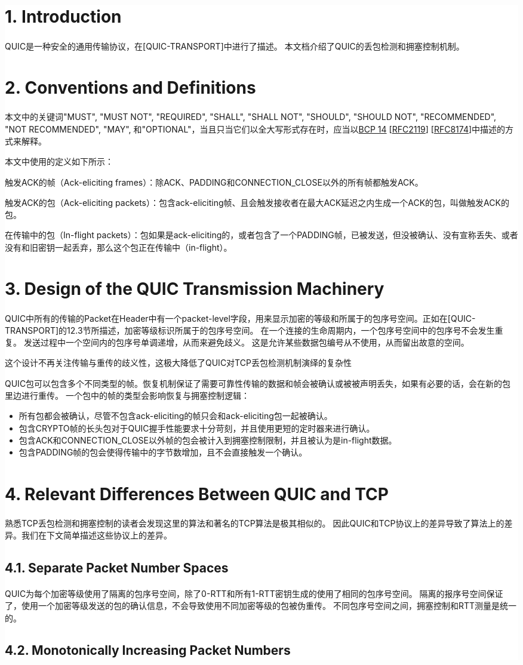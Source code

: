 # 1. Introduction

QUIC是一种安全的通用传输协议，在[QUIC-TRANSPORT]中进行了描述。
本文档介绍了QUIC的丢包检测和拥塞控制机制。

# 2. Conventions and Definitions

本文中的关键词"MUST", "MUST NOT", "REQUIRED", "SHALL", "SHALL NOT", "SHOULD", "SHOULD NOT", "RECOMMENDED", "NOT RECOMMENDED", "MAY", 和"OPTIONAL"，当且只当它们以全大写形式存在时，应当以[BCP 14](https://tools.ietf.org/html/bcp14) [[RFC2119](https://tools.ietf.org/html/rfc2119)] [[RFC8174](https://tools.ietf.org/html/rfc8174)]中描述的方式来解释。

本文中使用的定义如下所示：

触发ACK的帧（Ack-eliciting frames）：除ACK、PADDING和CONNECTION_CLOSE以外的所有帧都触发ACK。

触发ACK的包（Ack-eliciting packets）：包含ack-eliciting帧、且会触发接收者在最大ACK延迟之内生成一个ACK的包，叫做触发ACK的包。

在传输中的包（In-flight packets）：包如果是ack-eliciting的，或者包含了一个PADDING帧，已被发送，但没被确认、没有宣称丢失、或者没有和旧密钥一起丢弃，那么这个包正在传输中（in-flight）。

# 3. Design of the QUIC Transmission Machinery

QUIC中所有的传输的Packet在Header中有一个packet-level字段，用来显示加密的等级和所属于的包序号空间。正如在[QUIC-TRANSPORT]的12.3节所描述，加密等级标识所属于的包序号空间。
在一个连接的生命周期内，一个包序号空间中的包序号不会发生重复。
发送过程中一个空间内的包序号单调递增，从而来避免歧义。
这是允许某些数据包编号从不使用，从而留出故意的空间。

这个设计不再关注传输与重传的歧义性，这极大降低了QUIC对TCP丢包检测机制演绎的复杂性

QUIC包可以包含多个不同类型的帧。恢复机制保证了需要可靠性传输的数据和帧会被确认或被被声明丢失，如果有必要的话，会在新的包里边进行重传。
一个包中的帧的类型会影响恢复与拥塞控制逻辑：

* 所有包都会被确认，尽管不包含ack-eliciting的帧只会和ack-eliciting包一起被确认。
* 包含CRYPTO帧的长头包对于QUIC握手性能要求十分苛刻，并且使用更短的定时器来进行确认。
* 包含ACK和CONNECTION_CLOSE以外帧的包会被计入到拥塞控制限制，并且被认为是in-flight数据。
* 包含PADDING帧的包会使得传输中的字节数增加，且不会直接触发一个确认。

# 4. Relevant Differences Between QUIC and TCP

熟悉TCP丢包检测和拥塞控制的读者会发现这里的算法和著名的TCP算法是极其相似的。
因此QUIC和TCP协议上的差异导致了算法上的差异。我们在下文简单描述这些协议上的差异。

## 4.1. Separate Packet Number Spaces

QUIC为每个加密等级使用了隔离的包序号空间，除了0-RTT和所有1-RTT密钥生成的使用了相同的包序号空间。
隔离的报序号空间保证了，使用一个加密等级发送的包的确认信息，不会导致使用不同加密等级的包被伪重传。
不同包序号空间之间，拥塞控制和RTT测量是统一的。

## 4.2. Monotonically Increasing Packet Numbers
